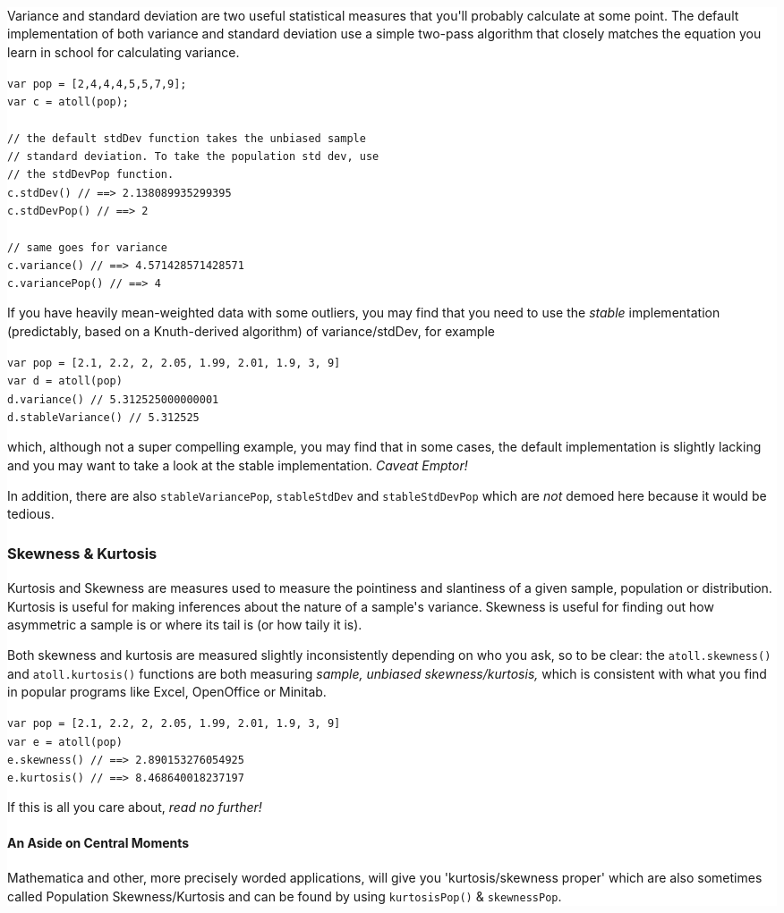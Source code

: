 Variance and standard deviation are two useful statistical measures that you'll probably calculate at some point. The default implementation of both variance and standard deviation use a simple two-pass algorithm that closely matches the equation you learn in school for calculating variance.

    var pop = [2,4,4,4,5,5,7,9];
    var c = atoll(pop);
    
    // the default stdDev function takes the unbiased sample
    // standard deviation. To take the population std dev, use
    // the stdDevPop function.
    c.stdDev() // ==> 2.138089935299395
    c.stdDevPop() // ==> 2
    
    // same goes for variance
    c.variance() // ==> 4.571428571428571
    c.variancePop() // ==> 4

If you have heavily mean-weighted data with some outliers, you may find that you need to use the *stable* implementation (predictably, based on a Knuth-derived algorithm) of variance/stdDev, for example

    var pop = [2.1, 2.2, 2, 2.05, 1.99, 2.01, 1.9, 3, 9]
    var d = atoll(pop)
    d.variance() // 5.312525000000001
    d.stableVariance() // 5.312525

which, although not a super compelling example, you may find that in some cases, the default implementation is slightly lacking and you may want to take a look at the stable implementation. *Caveat Emptor!*

In addition, there are also `stableVariancePop`, `stableStdDev` and `stableStdDevPop` which are *not* demoed here because it would be tedious.


### Skewness & Kurtosis

Kurtosis and Skewness are measures used to measure the pointiness and slantiness of a given sample, population or distribution. Kurtosis is useful for making inferences about the nature of a sample's variance. Skewness is useful for finding out how asymmetric a sample is or where its tail is (or how taily it is).

Both skewness and kurtosis are measured slightly inconsistently depending on who you ask, so to be clear: the `atoll.skewness()` and `atoll.kurtosis()` functions are both measuring *sample, unbiased skewness/kurtosis,* which is consistent with what you find in popular programs like Excel, OpenOffice or Minitab.

    var pop = [2.1, 2.2, 2, 2.05, 1.99, 2.01, 1.9, 3, 9]
    var e = atoll(pop)
    e.skewness() // ==> 2.890153276054925
    e.kurtosis() // ==> 8.468640018237197

If this is all you care about, *read no further!*

#### An Aside on Central Moments

Mathematica and other, more precisely worded applications, will give you 'kurtosis/skewness proper' which are also sometimes called Population Skewness/Kurtosis and can be found by using `kurtosisPop()` & `skewnessPop`. 
